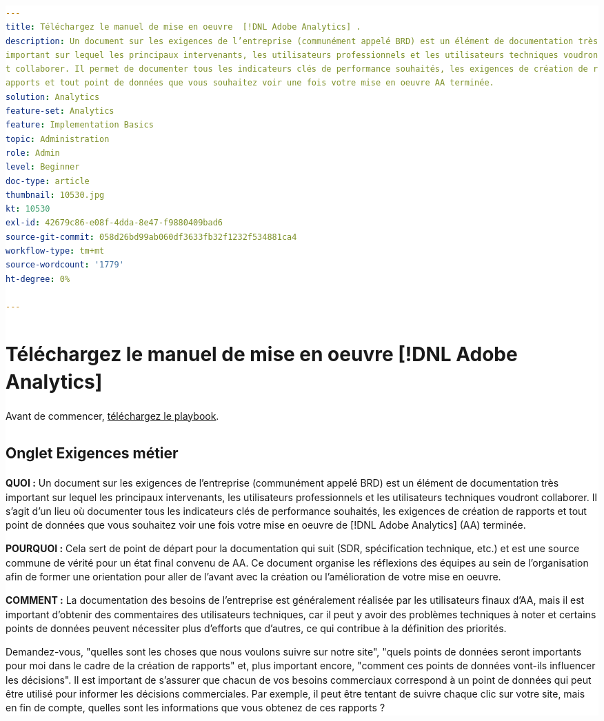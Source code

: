 ```yaml
---
title: Téléchargez le manuel de mise en oeuvre  [!DNL Adobe Analytics] .
description: Un document sur les exigences de l’entreprise (communément appelé BRD) est un élément de documentation très important sur lequel les principaux intervenants, les utilisateurs professionnels et les utilisateurs techniques voudront collaborer. Il permet de documenter tous les indicateurs clés de performance souhaités, les exigences de création de rapports et tout point de données que vous souhaitez voir une fois votre mise en oeuvre AA terminée.
solution: Analytics
feature-set: Analytics
feature: Implementation Basics
topic: Administration
role: Admin
level: Beginner
doc-type: article
thumbnail: 10530.jpg
kt: 10530
exl-id: 42679c86-e08f-4dda-8e47-f9880409bad6
source-git-commit: 058d26bd99ab060df3633fb32f1232f534881ca4
workflow-type: tm+mt
source-wordcount: '1779'
ht-degree: 0%

---
```


# Téléchargez le manuel de mise en oeuvre [!DNL Adobe Analytics]

Avant de commencer, [téléchargez le playbook](assets/aa-implementation-playbook.xlsx).

## Onglet Exigences métier

**QUOI :** Un document sur les exigences de l’entreprise (communément appelé BRD) est un élément de documentation très important sur lequel les principaux intervenants, les utilisateurs professionnels et les utilisateurs techniques voudront collaborer. Il s’agit d’un lieu où documenter tous les indicateurs clés de performance souhaités, les exigences de création de rapports et tout point de données que vous souhaitez voir une fois votre mise en oeuvre de [!DNL Adobe Analytics] (AA) terminée.

**POURQUOI :** Cela sert de point de départ pour la documentation qui suit (SDR, spécification technique, etc.) et est une source commune de vérité pour un état final convenu de AA. Ce document organise les réflexions des équipes au sein de l’organisation afin de former une orientation pour aller de l’avant avec la création ou l’amélioration de votre mise en oeuvre.

**COMMENT :** La documentation des besoins de l’entreprise est généralement réalisée par les utilisateurs finaux d’AA, mais il est important d’obtenir des commentaires des utilisateurs techniques, car il peut y avoir des problèmes techniques à noter et certains points de données peuvent nécessiter plus d’efforts que d’autres, ce qui contribue à la définition des priorités.

Demandez-vous, &quot;quelles sont les choses que nous voulons suivre sur notre site&quot;, &quot;quels points de données seront importants pour moi dans le cadre de la création de rapports&quot; et, plus important encore, &quot;comment ces points de données vont-ils influencer les décisions&quot;. Il est important de s’assurer que chacun de vos besoins commerciaux correspond à un point de données qui peut être utilisé pour informer les décisions commerciales. Par exemple, il peut être tentant de suivre chaque clic sur votre site, mais en fin de compte, quelles sont les informations que vous obtenez de ces rapports ?
